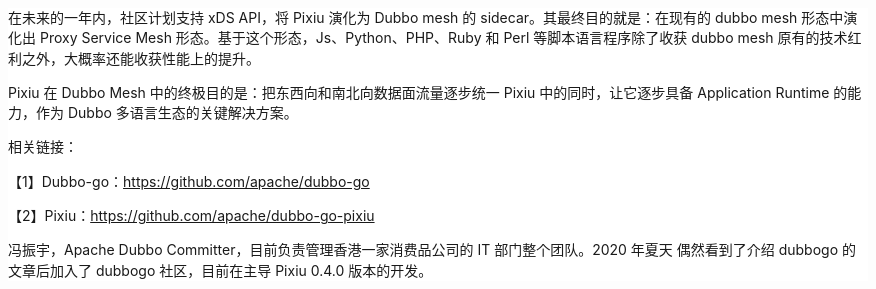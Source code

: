 在未来的一年内，社区计划支持 xDS API，将 Pixiu 演化为 Dubbo mesh 的 sidecar。其最终目的就是：在现有的 dubbo mesh 形态中演化出 Proxy Service Mesh 形态。基于这个形态，Js、Python、PHP、Ruby 和 Perl 等脚本语言程序除了收获 dubbo mesh 原有的技术红利之外，大概率还能收获性能上的提升。



Pixiu 在 Dubbo Mesh 中的终极目的是：把东西向和南北向数据面流量逐步统一 Pixiu 中的同时，让它逐步具备 Application Runtime 的能力，作为 Dubbo 多语言生态的关键解决方案。


相关链接：

【1】Dubbo-go：https://github.com/apache/dubbo-go

【2】Pixiu：https://github.com/apache/dubbo-go-pixiu


冯振宇，Apache Dubbo Committer，目前负责管理香港一家消费品公司的 IT 部门整个团队。2020 年夏天 偶然看到了介绍 dubbogo 的文章后加入了 dubbogo 社区，目前在主导 Pixiu 0.4.0 版本的开发。
